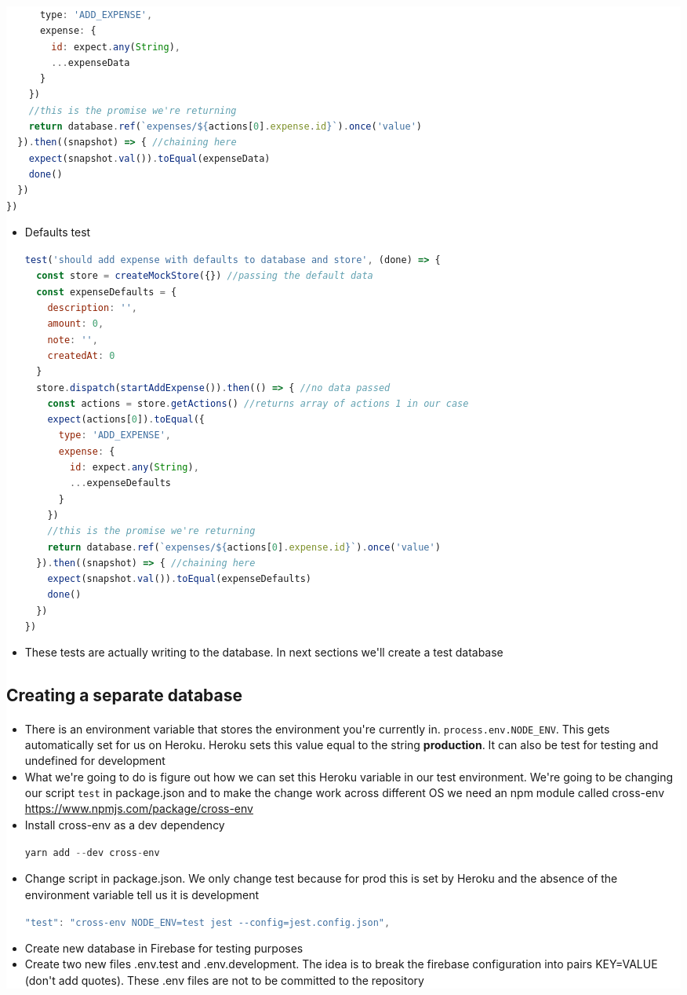   ```javascript
        type: 'ADD_EXPENSE',
        expense: {
          id: expect.any(String),
          ...expenseData
        }
      })
      //this is the promise we're returning
      return database.ref(`expenses/${actions[0].expense.id}`).once('value')
    }).then((snapshot) => { //chaining here
      expect(snapshot.val()).toEqual(expenseData)
      done()
    })
  })
  ```
- Defaults test
  ```javascript
  test('should add expense with defaults to database and store', (done) => {
    const store = createMockStore({}) //passing the default data
    const expenseDefaults = {
      description: '',
      amount: 0,
      note: '',
      createdAt: 0
    }
    store.dispatch(startAddExpense()).then(() => { //no data passed
      const actions = store.getActions() //returns array of actions 1 in our case
      expect(actions[0]).toEqual({
        type: 'ADD_EXPENSE',
        expense: {
          id: expect.any(String),
          ...expenseDefaults
        }
      })
      //this is the promise we're returning
      return database.ref(`expenses/${actions[0].expense.id}`).once('value')
    }).then((snapshot) => { //chaining here
      expect(snapshot.val()).toEqual(expenseDefaults)
      done()
    }) 
  })
  ```
- These tests are actually writing to the database. In next sections we'll create a test database

## Creating a separate database
- There is an environment variable that stores the environment you're currently in. ```process.env.NODE_ENV```. This gets automatically set for us on Heroku. Heroku sets this value equal to the string **production**. It can also be test for testing and undefined for development
- What we're going to do is figure out how we can set this Heroku variable in our test environment. We're going to be changing our script ```test``` in package.json and to make the change work across different OS we need an npm module called cross-env https://www.npmjs.com/package/cross-env
- Install cross-env as a dev dependency
  ```javascript
  yarn add --dev cross-env
  ```
- Change script in package.json. We only change test because for prod this is set by Heroku and the absence of the environment variable tell us it is development
  ```javascript
  "test": "cross-env NODE_ENV=test jest --config=jest.config.json",
  ```
- Create new database in Firebase for testing purposes
- Create two new files .env.test and .env.development. The idea is to break the firebase configuration into pairs KEY=VALUE (don't add quotes). These .env files are not to be committed to the repository
  ```javascript
  ```